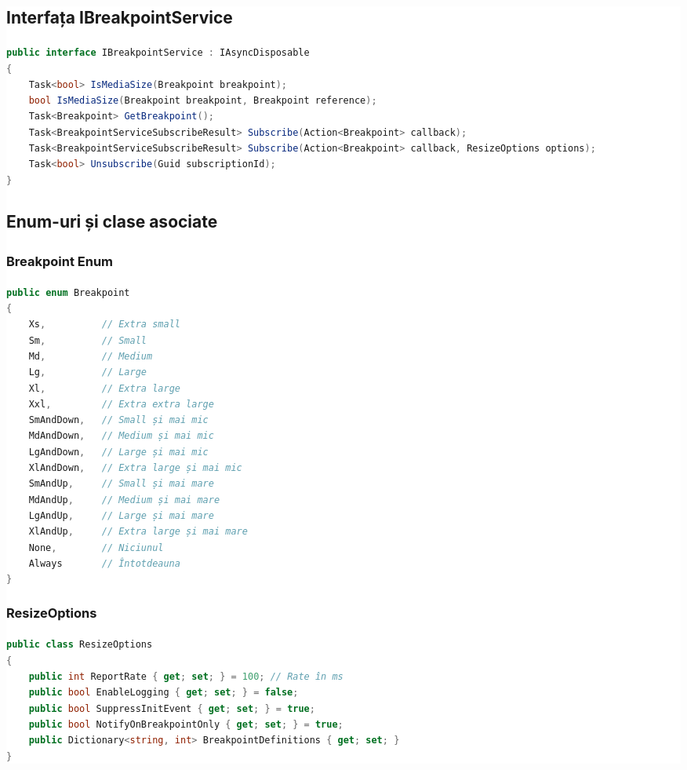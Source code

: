 ## Interfața IBreakpointService

```csharp
public interface IBreakpointService : IAsyncDisposable
{
    Task<bool> IsMediaSize(Breakpoint breakpoint);
    bool IsMediaSize(Breakpoint breakpoint, Breakpoint reference);
    Task<Breakpoint> GetBreakpoint();
    Task<BreakpointServiceSubscribeResult> Subscribe(Action<Breakpoint> callback);
    Task<BreakpointServiceSubscribeResult> Subscribe(Action<Breakpoint> callback, ResizeOptions options);
    Task<bool> Unsubscribe(Guid subscriptionId);
}
```

## Enum-uri și clase asociate

### Breakpoint Enum

```csharp
public enum Breakpoint
{
    Xs,          // Extra small
    Sm,          // Small
    Md,          // Medium
    Lg,          // Large
    Xl,          // Extra large
    Xxl,         // Extra extra large
    SmAndDown,   // Small și mai mic
    MdAndDown,   // Medium și mai mic
    LgAndDown,   // Large și mai mic
    XlAndDown,   // Extra large și mai mic
    SmAndUp,     // Small și mai mare
    MdAndUp,     // Medium și mai mare
    LgAndUp,     // Large și mai mare
    XlAndUp,     // Extra large și mai mare
    None,        // Niciunul
    Always       // Întotdeauna
}
```

### ResizeOptions

```csharp
public class ResizeOptions
{
    public int ReportRate { get; set; } = 100; // Rate în ms
    public bool EnableLogging { get; set; } = false;
    public bool SuppressInitEvent { get; set; } = true;
    public bool NotifyOnBreakpointOnly { get; set; } = true;
    public Dictionary<string, int> BreakpointDefinitions { get; set; }
}
```
